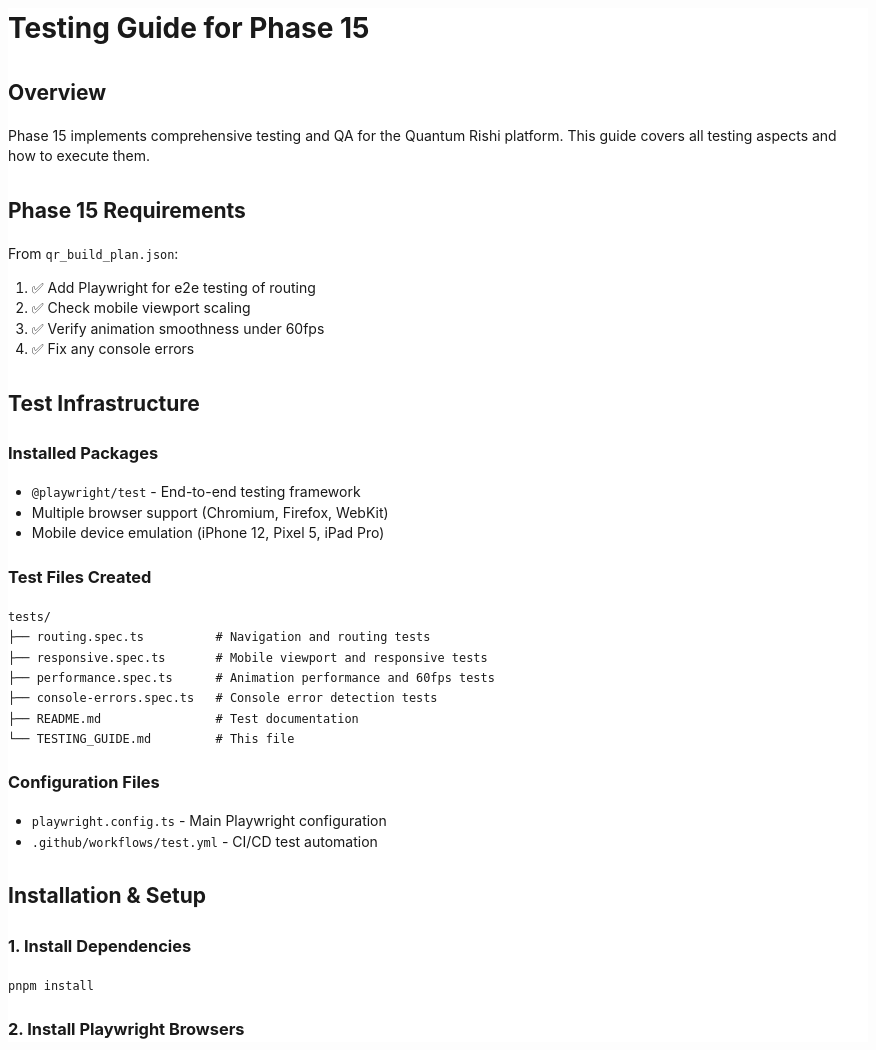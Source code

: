 # Testing Guide for Phase 15

## Overview

Phase 15 implements comprehensive testing and QA for the Quantum Rishi platform. This guide covers all testing aspects and how to execute them.

## Phase 15 Requirements

From `qr_build_plan.json`:

1. ✅ Add Playwright for e2e testing of routing
2. ✅ Check mobile viewport scaling
3. ✅ Verify animation smoothness under 60fps
4. ✅ Fix any console errors

## Test Infrastructure

### Installed Packages

- `@playwright/test` - End-to-end testing framework
- Multiple browser support (Chromium, Firefox, WebKit)
- Mobile device emulation (iPhone 12, Pixel 5, iPad Pro)

### Test Files Created

```
tests/
├── routing.spec.ts          # Navigation and routing tests
├── responsive.spec.ts       # Mobile viewport and responsive tests
├── performance.spec.ts      # Animation performance and 60fps tests
├── console-errors.spec.ts   # Console error detection tests
├── README.md                # Test documentation
└── TESTING_GUIDE.md         # This file
```

### Configuration Files

- `playwright.config.ts` - Main Playwright configuration
- `.github/workflows/test.yml` - CI/CD test automation

## Installation & Setup

### 1. Install Dependencies

```bash
pnpm install
```

### 2. Install Playwright Browsers
